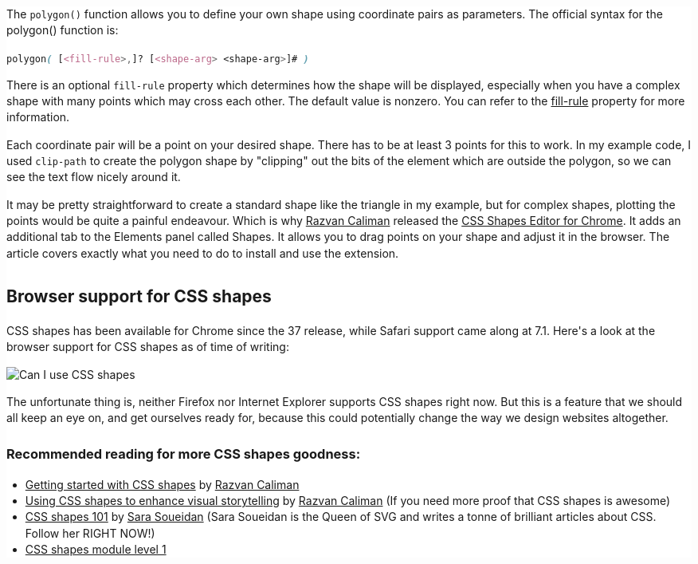 The `polygon()` function allows you to define your own shape using coordinate pairs as parameters. The official syntax for the polygon() function is:

```css
polygon( [<fill-rule>,]? [<shape-arg> <shape-arg>]# )
```

There is an optional <code>fill-rule</code> property which determines how the shape will be displayed, especially when you have a complex shape with many points which may cross each other. The default value is nonzero. You can refer to the [fill-rule](http://www.w3.org/TR/SVG/painting.html#FillRuleProperty) property for more information.

Each coordinate pair will be a point on your desired shape. There has to be at least 3 points for this to work. In my example code, I used <code>clip-path</code> to create the polygon shape by "clipping" out the bits of the element which are outside the polygon, so we can see the text flow nicely around it.

It may be pretty straightforward to create a standard shape like the triangle in my example, but for complex shapes, plotting the points would be quite a painful endeavour. Which is why [Razvan Caliman](http://razvancaliman.com/) released the [CSS Shapes Editor for Chrome](http://razvancaliman.com/writing/css-shapes-editor-chrome/). It adds an additional tab to the Elements panel called Shapes. It allows you to drag points on your shape and adjust it in the browser. The article covers exactly what you need to do to install and use the extension.

## Browser support for CSS shapes

CSS shapes has been available for Chrome since the 37 release, while Safari support came along at 7.1. Here's a look at the browser support for CSS shapes as of time of writing:

![Can I use CSS shapes](/images/posts/css-shapes/css-shapes.jpg)

The unfortunate thing is, neither Firefox nor Internet Explorer supports CSS shapes right now. But this is a feature that we should all keep an eye on, and get ourselves ready for, because this could potentially change the way we design websites altogether.

### Recommended reading for more CSS shapes goodness:

<ul>
  <li class="no-margin"><a href="http://www.html5rocks.com/en/tutorials/shapes/getting-started/">Getting started with CSS shapes</a> by <a href="http://razvancaliman.com/">Razvan Caliman</a></li>
  <li class="no-margin"><a href="https://web.archive.org/web/20170823222424/http://blogs.adobe.com/webplatform/2013/10/23/css-shapes-visual-storytelling/">Using CSS shapes to enhance visual storytelling</a> by <a href="http://razvancaliman.com/">Razvan Caliman</a> (If you need more proof that CSS shapes is awesome)</li>
  <li class="no-margin"><a href="http://alistapart.com/article/css-shapes-101">CSS shapes 101</a> by <a href="http://sarasoueidan.com/">Sara Soueidan</a> (Sara Soueidan is the Queen of SVG and writes a tonne of brilliant articles about CSS. Follow her RIGHT NOW!)</li>
  <li><a href="http://dev.w3.org/csswg/css-shapes/">CSS shapes module level 1</a></li>
</ul>
